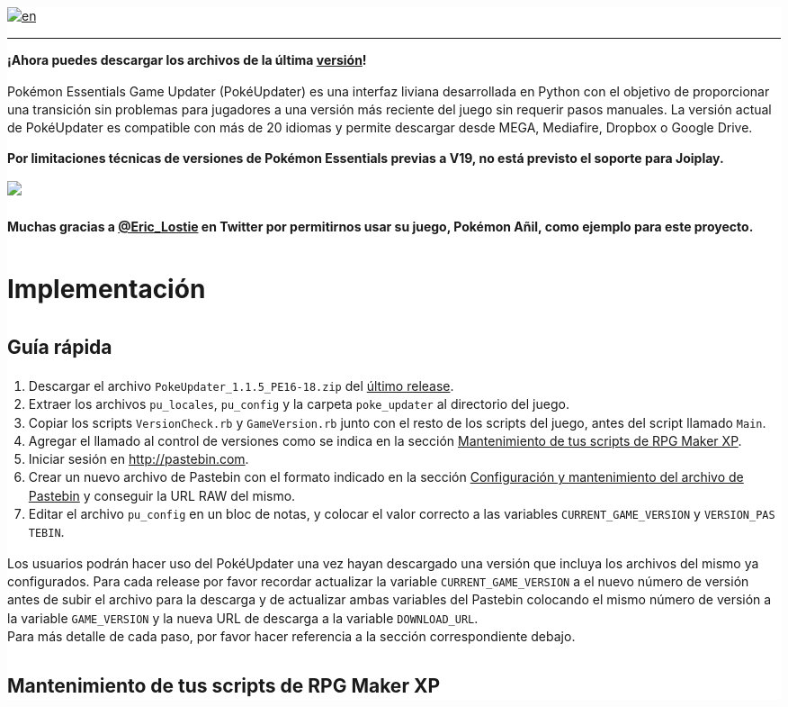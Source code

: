 [![en](https://img.shields.io/badge/Language-English-red.svg)](https://github.com/Pokemon-Fan-Games/PokemonEssentialsGameUpdater/blob/main/readme/README_1618_en.md)

---

**¡Ahora puedes descargar los archivos de la última [versión](https://github.com/Pokemon-Fan-Games/PokemonEssentialsGameUpdater/releases/latest)!**

Pokémon Essentials Game Updater (PokéUpdater) es una interfaz liviana desarrollada en Python con el objetivo de proporcionar una transición sin problemas para jugadores a una versión más reciente del juego sin requerir pasos manuales. La versión actual de PokéUpdater es compatible con más de 20 idiomas y permite descargar desde MEGA, Mediafire, Dropbox o Google Drive.

**Por limitaciones técnicas de versiones de Pokémon Essentials previas a V19, no está previsto el soporte para Joiplay.**

![](/previews/preview.gif)

#### Muchas gracias a [@Eric_Lostie](https://twitter.com/Eric_Lostie) en Twitter por permitirnos usar su juego, Pokémon Añil, como ejemplo para este proyecto.

# Implementación

## Guía rápida

1. Descargar el archivo `PokeUpdater_1.1.5_PE16-18.zip` del [último release](https://github.com/Pokemon-Fan-Games/PokemonEssentialsGameUpdater/releases/latest).
2. Extraer los archivos `pu_locales`, `pu_config` y la carpeta `poke_updater` al directorio del juego.
3. Copiar los scripts `VersionCheck.rb` y `GameVersion.rb` junto con el resto de los scripts del juego, antes del script llamado `Main`.
4. Agregar el llamado al control de versiones como se indica en la sección [Mantenimiento de tus scripts de RPG Maker XP](#mantenimiento-de-tus-scripts-de-rpg-maker-xp).
5. Iniciar sesión en http://pastebin.com.
6. Crear un nuevo archivo de Pastebin con el formato indicado en la sección [Configuración y mantenimiento del archivo de Pastebin](#configuración-y-mantenimiento-del-archivo-de-pastebin) y conseguir la URL RAW del mismo.
7. Editar el archivo `pu_config` en un bloc de notas, y colocar el valor correcto a las variables `CURRENT_GAME_VERSION` y `VERSION_PASTEBIN`.

Los usuarios podrán hacer uso del PokéUpdater una vez hayan descargado una versión que incluya los archivos del mismo ya configurados. Para cada release por favor recordar actualizar la variable `CURRENT_GAME_VERSION` a el nuevo número de versión antes de subir el archivo para la descarga y de actualizar ambas variables del Pastebin colocando el mismo número de versión a la variable `GAME_VERSION` y la nueva URL de descarga a la variable `DOWNLOAD_URL`.
<br>
Para más detalle de cada paso, por favor hacer referencia a la sección correspondiente debajo.

## Mantenimiento de tus scripts de RPG Maker XP
